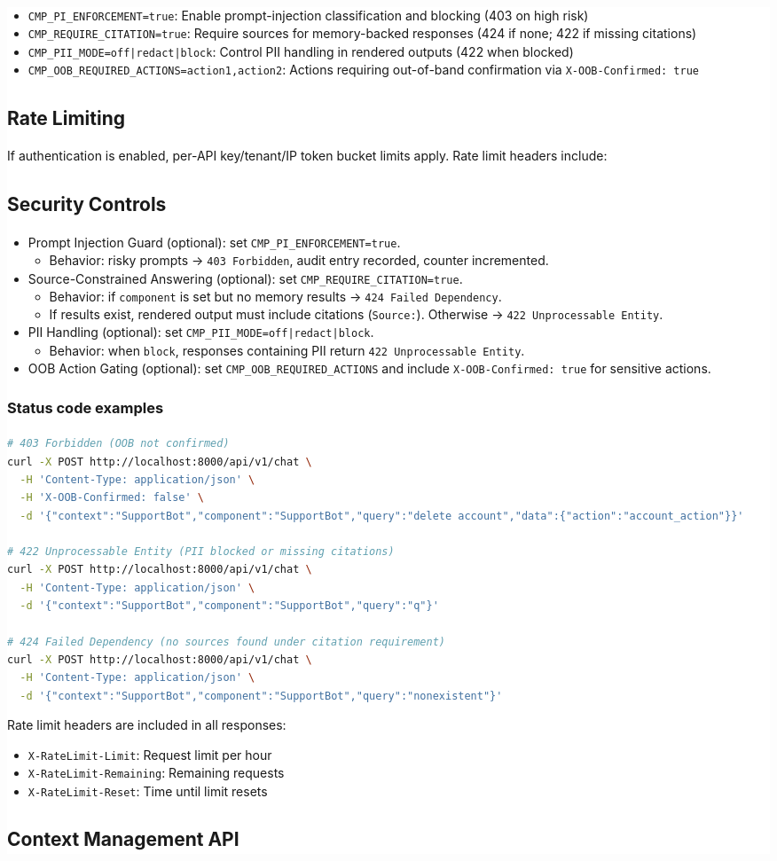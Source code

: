 - `CMP_PI_ENFORCEMENT=true`: Enable prompt-injection classification and blocking (403 on high risk)
- `CMP_REQUIRE_CITATION=true`: Require sources for memory-backed responses (424 if none; 422 if missing citations)
- `CMP_PII_MODE=off|redact|block`: Control PII handling in rendered outputs (422 when blocked)
- `CMP_OOB_REQUIRED_ACTIONS=action1,action2`: Actions requiring out-of-band confirmation via `X-OOB-Confirmed: true`

## Rate Limiting

If authentication is enabled, per-API key/tenant/IP token bucket limits apply. Rate limit headers include:
## Security Controls

- Prompt Injection Guard (optional): set `CMP_PI_ENFORCEMENT=true`.
  - Behavior: risky prompts → `403 Forbidden`, audit entry recorded, counter incremented.
- Source-Constrained Answering (optional): set `CMP_REQUIRE_CITATION=true`.
  - Behavior: if `component` is set but no memory results → `424 Failed Dependency`.
  - If results exist, rendered output must include citations (`Source:`). Otherwise → `422 Unprocessable Entity`.
 - PII Handling (optional): set `CMP_PII_MODE=off|redact|block`.
   - Behavior: when `block`, responses containing PII return `422 Unprocessable Entity`.
 - OOB Action Gating (optional): set `CMP_OOB_REQUIRED_ACTIONS` and include `X-OOB-Confirmed: true` for sensitive actions.

### Status code examples

```bash
# 403 Forbidden (OOB not confirmed)
curl -X POST http://localhost:8000/api/v1/chat \
  -H 'Content-Type: application/json' \
  -H 'X-OOB-Confirmed: false' \
  -d '{"context":"SupportBot","component":"SupportBot","query":"delete account","data":{"action":"account_action"}}'

# 422 Unprocessable Entity (PII blocked or missing citations)
curl -X POST http://localhost:8000/api/v1/chat \
  -H 'Content-Type: application/json' \
  -d '{"context":"SupportBot","component":"SupportBot","query":"q"}'

# 424 Failed Dependency (no sources found under citation requirement)
curl -X POST http://localhost:8000/api/v1/chat \
  -H 'Content-Type: application/json' \
  -d '{"context":"SupportBot","component":"SupportBot","query":"nonexistent"}'
```

Rate limit headers are included in all responses:
- `X-RateLimit-Limit`: Request limit per hour
- `X-RateLimit-Remaining`: Remaining requests
- `X-RateLimit-Reset`: Time until limit resets

## Context Management API
